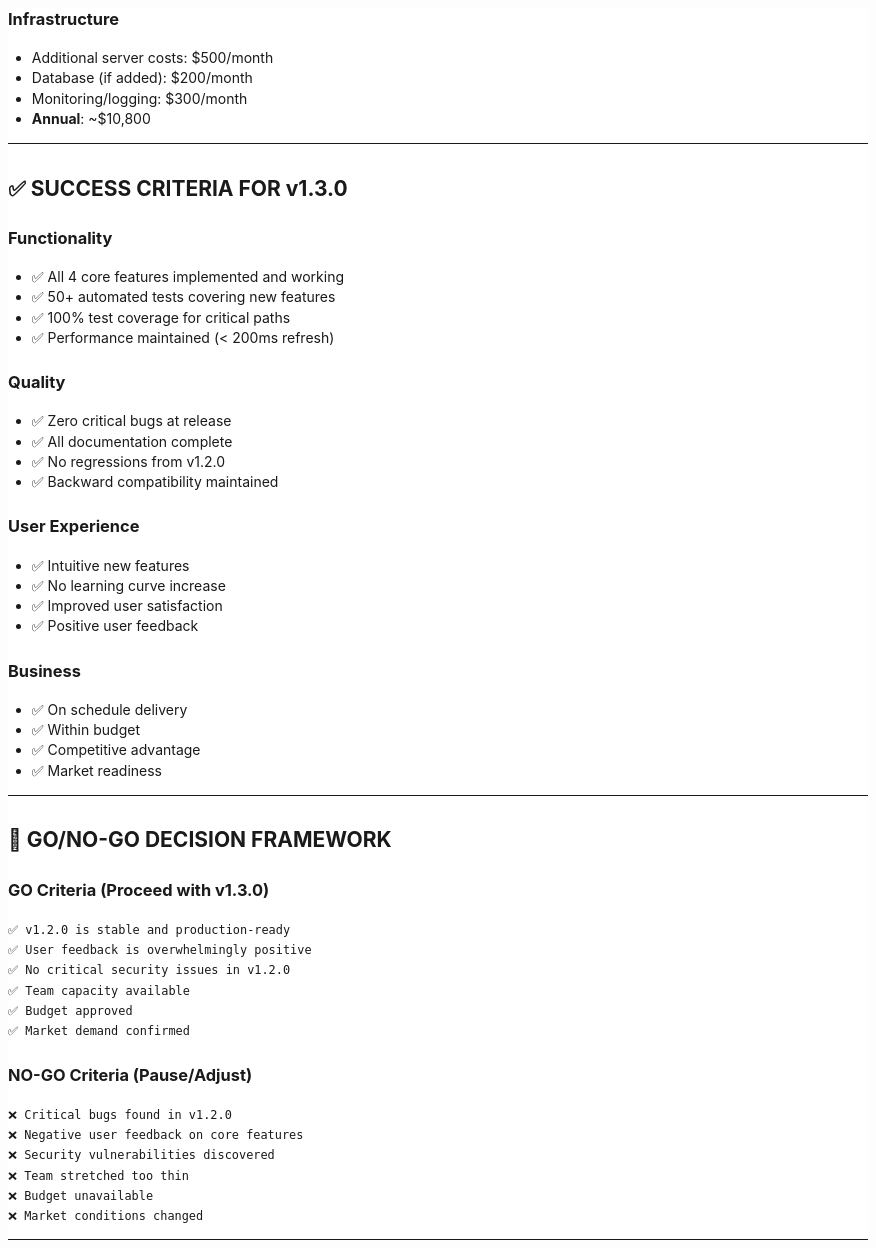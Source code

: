 ### Infrastructure
- Additional server costs: $500/month
- Database (if added): $200/month
- Monitoring/logging: $300/month
- **Annual**: ~$10,800

---

## ✅ SUCCESS CRITERIA FOR v1.3.0

### Functionality
- ✅ All 4 core features implemented and working
- ✅ 50+ automated tests covering new features
- ✅ 100% test coverage for critical paths
- ✅ Performance maintained (< 200ms refresh)

### Quality
- ✅ Zero critical bugs at release
- ✅ All documentation complete
- ✅ No regressions from v1.2.0
- ✅ Backward compatibility maintained

### User Experience
- ✅ Intuitive new features
- ✅ No learning curve increase
- ✅ Improved user satisfaction
- ✅ Positive user feedback

### Business
- ✅ On schedule delivery
- ✅ Within budget
- ✅ Competitive advantage
- ✅ Market readiness

---

## 🚀 GO/NO-GO DECISION FRAMEWORK

### GO Criteria (Proceed with v1.3.0)
```
✅ v1.2.0 is stable and production-ready
✅ User feedback is overwhelmingly positive
✅ No critical security issues in v1.2.0
✅ Team capacity available
✅ Budget approved
✅ Market demand confirmed
```

### NO-GO Criteria (Pause/Adjust)
```
❌ Critical bugs found in v1.2.0
❌ Negative user feedback on core features
❌ Security vulnerabilities discovered
❌ Team stretched too thin
❌ Budget unavailable
❌ Market conditions changed
```

---